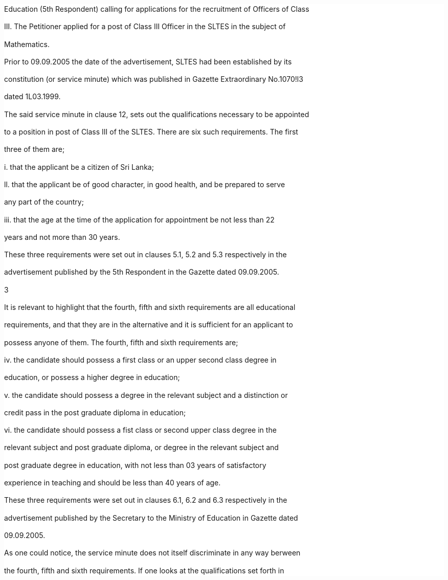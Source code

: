Education (5th Respondent) calling for applications for the recruitment of Officers of Class

III. The Petitioner applied for a post of Class III Officer in the SLTES in the subject of

Mathematics.

Prior to 09.09.2005 the date of the advertisement, SLTES had been established by its

constitution (or service minute) which was published in Gazette Extraordinary No.1070!l3

dated 1L03.1999.

The said service minute in clause 12, sets out the qualifications necessary to be appointed

to a position in post of Class III of the SLTES. There are six such requirements. The first

three of them are;

i. that the applicant be a citizen of Sri Lanka;

ll. that the applicant be of good character, in good health, and be prepared to serve

any part of the country;

iii. that the age at the time of the application for appointment be not less than 22

years and not more than 30 years.

These three requirements were set out in clauses 5.1, 5.2 and 5.3 respectively in the

advertisement published by the 5th Respondent in the Gazette dated 09.09.2005.

3

It is relevant to highlight that the fourth, fifth and sixth requirements are all educational

requirements, and that they are in the alternative and it is sufficient for an applicant to

possess anyone of them. The fourth, fifth and sixth requirements are;

iv. the candidate should possess a first class or an upper second class degree in

education, or possess a higher degree in education;

v. the candidate should possess a degree in the relevant subject and a distinction or

credit pass in the post graduate diploma in education;

vi. the candidate should possess a fist class or second upper class degree in the

relevant subject and post graduate diploma, or degree in the relevant subject and

post graduate degree in education, with not less than 03 years of satisfactory

experience in teaching and should be less than 40 years of age.

These three requirements were set out in clauses 6.1, 6.2 and 6.3 respectively in the

advertisement published by the Secretary to the Ministry of Education in Gazette dated

09.09.2005.

As one could notice, the service minute does not itself discriminate in any way berween

the fourth, fifth and sixth requirements. If one looks at the qualifications set forth in
